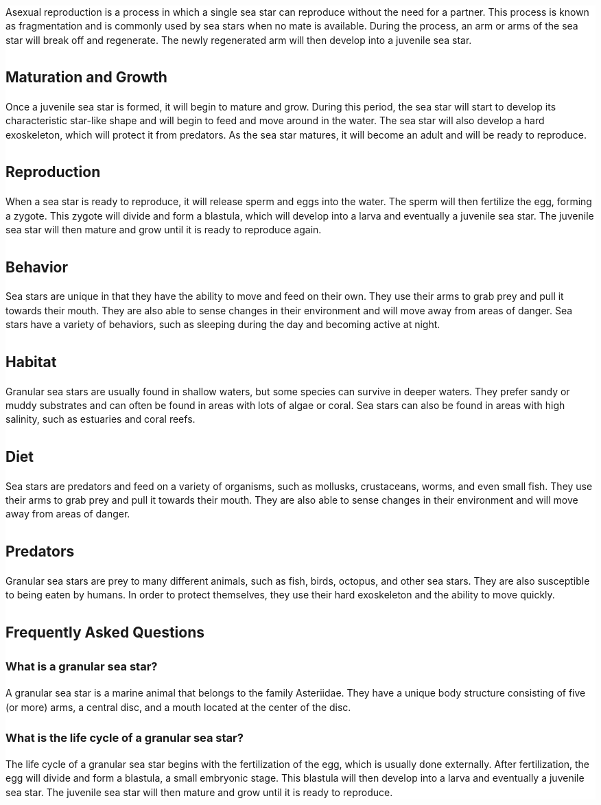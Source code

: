 <p>Asexual reproduction is a process in which a single sea star can reproduce without the need for a partner. This process is known as fragmentation and is commonly used by sea stars when no mate is available. During the process, an arm or arms of the sea star will break off and regenerate. The newly regenerated arm will then develop into a juvenile sea star. </p>

<h2>Maturation and Growth</h2>

<p>Once a juvenile sea star is formed, it will begin to mature and grow. During this period, the sea star will start to develop its characteristic star-like shape and will begin to feed and move around in the water. The sea star will also develop a hard exoskeleton, which will protect it from predators. As the sea star matures, it will become an adult and will be ready to reproduce.</p>

<h2>Reproduction</h2>

<p>When a sea star is ready to reproduce, it will release sperm and eggs into the water. The sperm will then fertilize the egg, forming a zygote. This zygote will divide and form a blastula, which will develop into a larva and eventually a juvenile sea star. The juvenile sea star will then mature and grow until it is ready to reproduce again.</p>

<h2>Behavior</h2>

<p>Sea stars are unique in that they have the ability to move and feed on their own. They use their arms to grab prey and pull it towards their mouth. They are also able to sense changes in their environment and will move away from areas of danger. Sea stars have a variety of behaviors, such as sleeping during the day and becoming active at night.</p>

<h2>Habitat</h2>

<p>Granular sea stars are usually found in shallow waters, but some species can survive in deeper waters. They prefer sandy or muddy substrates and can often be found in areas with lots of algae or coral. Sea stars can also be found in areas with high salinity, such as estuaries and coral reefs.</p>

<h2>Diet</h2>

<p>Sea stars are predators and feed on a variety of organisms, such as mollusks, crustaceans, worms, and even small fish. They use their arms to grab prey and pull it towards their mouth. They are also able to sense changes in their environment and will move away from areas of danger.</p>

<h2>Predators</h2>

<p>Granular sea stars are prey to many different animals, such as fish, birds, octopus, and other sea stars. They are also susceptible to being eaten by humans. In order to protect themselves, they use their hard exoskeleton and the ability to move quickly.</p>

<h2>Frequently Asked Questions</h2>

<h3>What is a granular sea star?</h3>
<p>A granular sea star is a marine animal that belongs to the family Asteriidae. They have a unique body structure consisting of five (or more) arms, a central disc, and a mouth located at the center of the disc.</p>

<h3>What is the life cycle of a granular sea star?</h3>
<p>The life cycle of a granular sea star begins with the fertilization of the egg, which is usually done externally. After fertilization, the egg will divide and form a blastula, a small embryonic stage. This blastula will then develop into a larva and eventually a juvenile sea star. The juvenile sea star will then mature and grow until it is ready to reproduce.</p>
